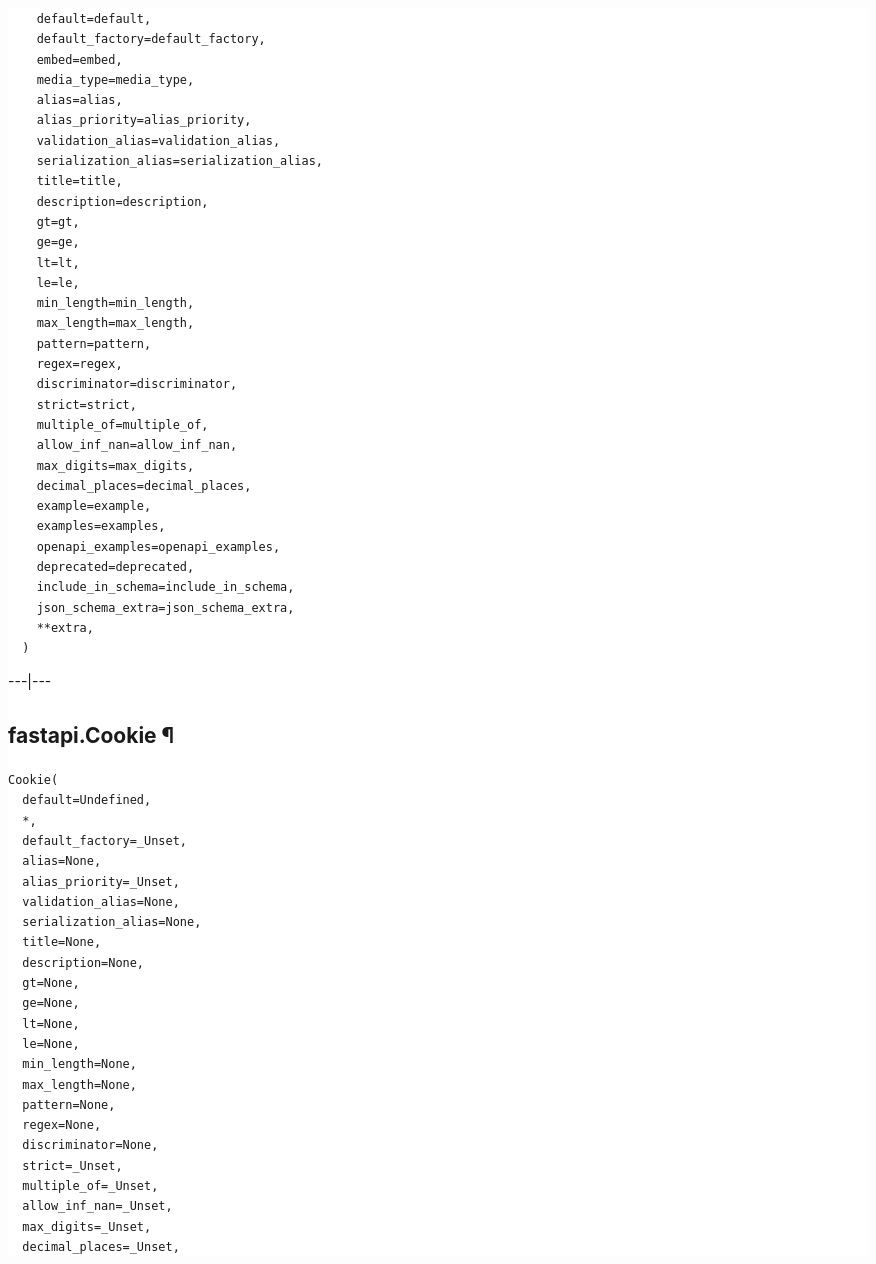```
    default=default,
    default_factory=default_factory,
    embed=embed,
    media_type=media_type,
    alias=alias,
    alias_priority=alias_priority,
    validation_alias=validation_alias,
    serialization_alias=serialization_alias,
    title=title,
    description=description,
    gt=gt,
    ge=ge,
    lt=lt,
    le=le,
    min_length=min_length,
    max_length=max_length,
    pattern=pattern,
    regex=regex,
    discriminator=discriminator,
    strict=strict,
    multiple_of=multiple_of,
    allow_inf_nan=allow_inf_nan,
    max_digits=max_digits,
    decimal_places=decimal_places,
    example=example,
    examples=examples,
    openapi_examples=openapi_examples,
    deprecated=deprecated,
    include_in_schema=include_in_schema,
    json_schema_extra=json_schema_extra,
    **extra,
  )

```
  
---|---  
##  fastapi.Cookie ¶
```
Cookie(
  default=Undefined,
  *,
  default_factory=_Unset,
  alias=None,
  alias_priority=_Unset,
  validation_alias=None,
  serialization_alias=None,
  title=None,
  description=None,
  gt=None,
  ge=None,
  lt=None,
  le=None,
  min_length=None,
  max_length=None,
  pattern=None,
  regex=None,
  discriminator=None,
  strict=_Unset,
  multiple_of=_Unset,
  allow_inf_nan=_Unset,
  max_digits=_Unset,
  decimal_places=_Unset,
```